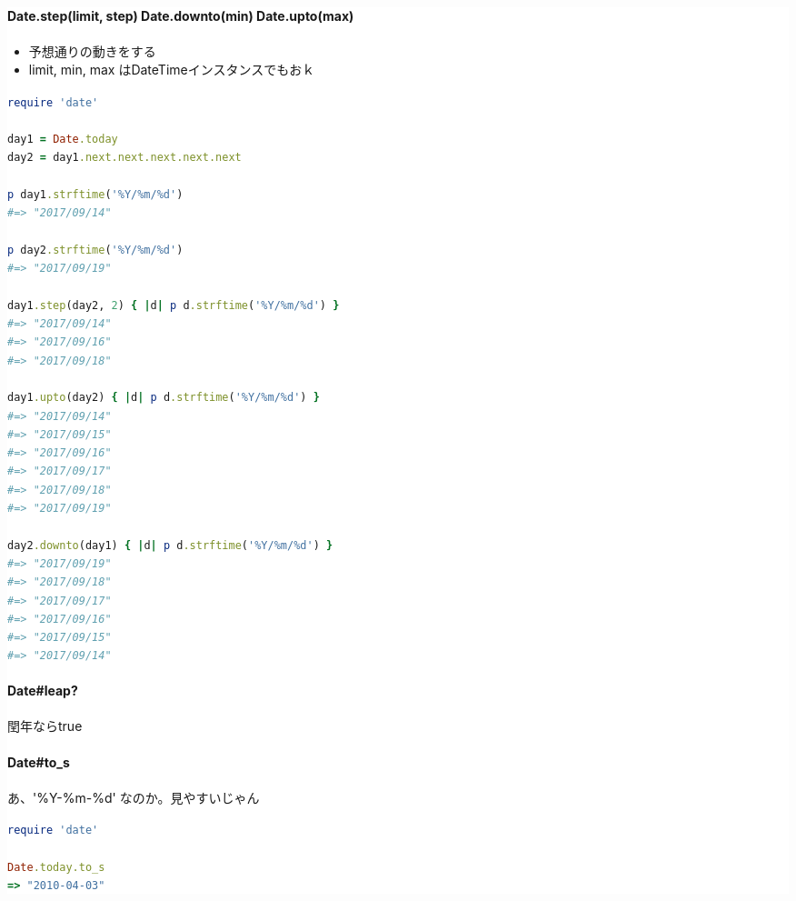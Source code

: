 #### Date.step(limit, step) Date.downto(min) Date.upto(max)

- 予想通りの動きをする
- limit, min, max はDateTimeインスタンスでもおｋ

```ruby
require 'date'

day1 = Date.today
day2 = day1.next.next.next.next.next

p day1.strftime('%Y/%m/%d')
#=> "2017/09/14"

p day2.strftime('%Y/%m/%d')
#=> "2017/09/19"

day1.step(day2, 2) { |d| p d.strftime('%Y/%m/%d') }
#=> "2017/09/14"
#=> "2017/09/16"
#=> "2017/09/18"

day1.upto(day2) { |d| p d.strftime('%Y/%m/%d') }
#=> "2017/09/14"
#=> "2017/09/15"
#=> "2017/09/16"
#=> "2017/09/17"
#=> "2017/09/18"
#=> "2017/09/19"

day2.downto(day1) { |d| p d.strftime('%Y/%m/%d') }
#=> "2017/09/19"
#=> "2017/09/18"
#=> "2017/09/17"
#=> "2017/09/16"
#=> "2017/09/15"
#=> "2017/09/14"
```

#### Date#leap?

閏年ならtrue

#### Date#to_s

あ、'%Y-%m-%d' なのか。見やすいじゃん

```ruby
require 'date'

Date.today.to_s
=> "2010-04-03"
```
